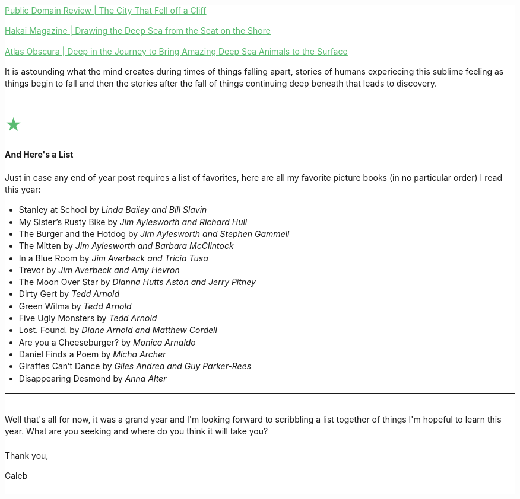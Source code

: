 <a href="https://publicdomainreview.org/essay/the-city-that-fell-off-a-cliff/" style="color: #5ABB71"><u>Public Domain Review | The City That Fell off a Cliff</u></a>

<a href="https://hakaimagazine.com/features/drawing-the-deep-sea-from-a-seat-on-the-shore/" style="color: #5ABB71"><u>Hakai Magazine | Drawing the Deep Sea from the Seat on the Shore</u></a>

<a href="https://www.atlasobscura.com/articles/into-the-deep-the-journey-to-bring-amazing-deep-sea-animals-to-the-surface" style="color: #5ABB71"><u>Atlas Obscura | Deep in the Journey to Bring Amazing Deep Sea Animals to the Surface</u></a>

It is astounding what the mind creates during times of things falling apart, stories of humans experiecing this sublime feeling as things begin to fall and then the stories after the fall of things continuing deep beneath that leads to discovery.

<h1 style="color: #5ABB71;">★</h1>

#### And Here's a List
Just in case any end of year post requires a list of favorites, here are all my favorite picture books (in no particular order) I read this year: 

* Stanley at School by *Linda Bailey and Bill Slavin*
* My Sister’s Rusty Bike by *Jim Aylesworth and Richard Hull*
* The Burger and the Hotdog by *Jim Aylesworth and Stephen Gammell*
* The Mitten by *Jim Aylesworth and Barbara McClintock*
* In a Blue Room by *Jim Averbeck and Tricia Tusa*
* Trevor by *Jim Averbeck and Amy Hevron*
* The Moon Over Star by *Dianna Hutts Aston and Jerry Pitney*
* Dirty Gert by *Tedd Arnold*
* Green Wilma by *Tedd Arnold*
* Five Ugly Monsters by *Tedd Arnold*
* Lost. Found. by *Diane Arnold and Matthew Cordell*
* Are you a Cheeseburger? by *Monica Arnaldo*
* Daniel Finds a Poem by *Micha Archer*
* Giraffes Can’t Dance by *Giles Andrea and Guy Parker-Rees*
* Disappearing Desmond by *Anna Alter*

***

<br>
Well that's all for now, it was a grand year and I'm looking forward to scribbling a list together of things I'm hopeful to learn this year. What are you seeking and where do you think it will take you?<br>
<br>
Thank you,

Caleb <br>
<br>

<iframe src="https://thewanderway.substack.com/embed" width="480" height="320" style="border:1px solid #EEE; background:white;" frameborder="0" scrolling="no"></iframe>